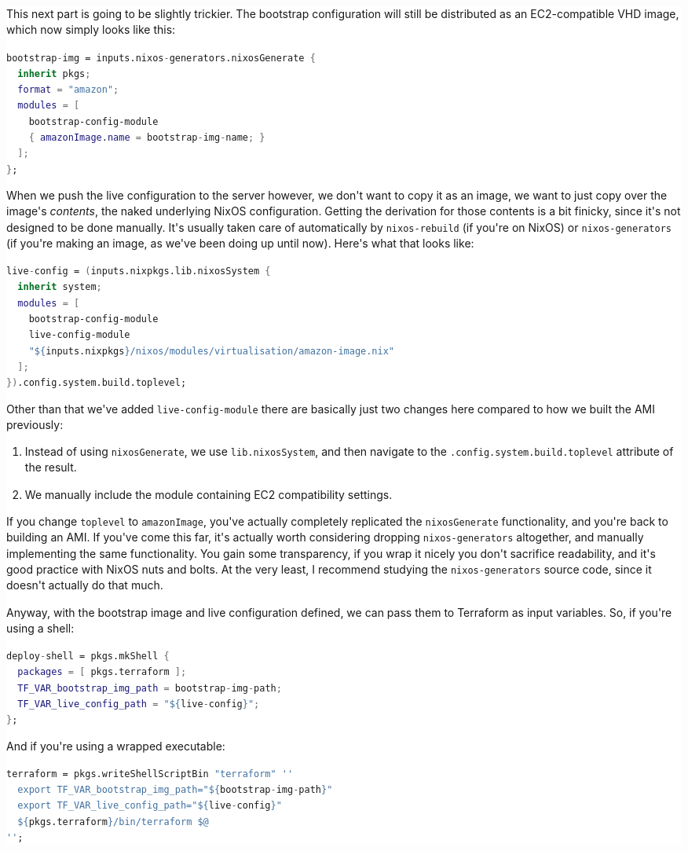 This next part is going to be slightly trickier. The bootstrap configuration will still be distributed as an EC2-compatible VHD image, which now simply looks like this:

```nix
bootstrap-img = inputs.nixos-generators.nixosGenerate {
  inherit pkgs;
  format = "amazon";
  modules = [
    bootstrap-config-module
    { amazonImage.name = bootstrap-img-name; }
  ];
};
```

When we push the live configuration to the server however, we don't want to copy it as an image, we want to just copy over the image's _contents_, the naked underlying NixOS configuration.
Getting the derivation for those contents is a bit finicky, since it's not designed to be done manually.
It's usually taken care of automatically by `nixos-rebuild` (if you're on NixOS) or `nixos-generators` (if you're making an image, as we've been doing up until now).
Here's what that looks like:

```nix
live-config = (inputs.nixpkgs.lib.nixosSystem {
  inherit system;
  modules = [
    bootstrap-config-module
    live-config-module
    "${inputs.nixpkgs}/nixos/modules/virtualisation/amazon-image.nix"
  ];
}).config.system.build.toplevel;
```

Other than that we've added `live-config-module` there are basically just two changes here compared to how we built the AMI previously:

1. Instead of using `nixosGenerate`, we use `lib.nixosSystem`, and then navigate to the `.config.system.build.toplevel` attribute of the result.

2. We manually include the module containing EC2 compatibility settings.

If you change `toplevel` to `amazonImage`, you've actually completely replicated the `nixosGenerate` functionality, and you're back to building an AMI.
If you've come this far, it's actually worth considering dropping `nixos-generators` altogether, and manually implementing the same functionality.
You gain some transparency, if you wrap it nicely you don't sacrifice readability, and it's good practice with NixOS nuts and bolts.
At the very least, I recommend studying the `nixos-generators` source code, since it doesn't actually do that much.

Anyway, with the bootstrap image and live configuration defined, we can pass them to Terraform as input variables.
So, if you're using a shell:
```nix
deploy-shell = pkgs.mkShell {
  packages = [ pkgs.terraform ];
  TF_VAR_bootstrap_img_path = bootstrap-img-path;
  TF_VAR_live_config_path = "${live-config}";
};
```
And if you're using a wrapped executable:
```nix
terraform = pkgs.writeShellScriptBin "terraform" ''
  export TF_VAR_bootstrap_img_path="${bootstrap-img-path}"
  export TF_VAR_live_config_path="${live-config}"
  ${pkgs.terraform}/bin/terraform $@
'';
```


[^amazon]: Coincidentally, this is also when Amazon is happiest.
[^stateVersion]: As alluded to [above](#stateVersion), this is where `sytem.stateVersion` actually starts to matter.